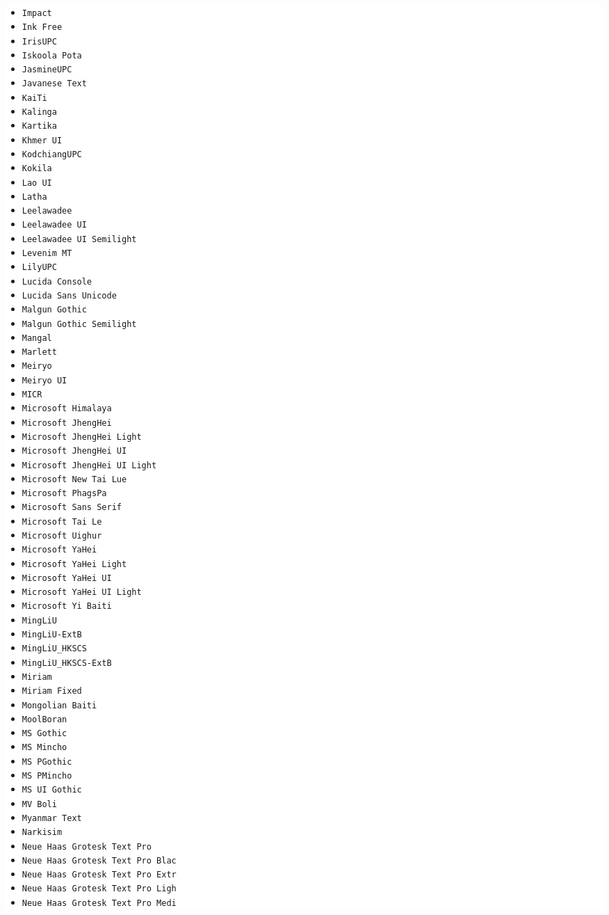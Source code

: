 * `Impact`
* `Ink Free`
* `IrisUPC`
* `Iskoola Pota`
* `JasmineUPC`
* `Javanese Text`
* `KaiTi`
* `Kalinga`
* `Kartika`
* `Khmer UI`
* `KodchiangUPC`
* `Kokila`
* `Lao UI`
* `Latha`
* `Leelawadee`
* `Leelawadee UI`
* `Leelawadee UI Semilight`
* `Levenim MT`
* `LilyUPC`
* `Lucida Console`
* `Lucida Sans Unicode`
* `Malgun Gothic`
* `Malgun Gothic Semilight`
* `Mangal`
* `Marlett`
* `Meiryo`
* `Meiryo UI`
* `MICR`
* `Microsoft Himalaya`
* `Microsoft JhengHei`
* `Microsoft JhengHei Light`
* `Microsoft JhengHei UI`
* `Microsoft JhengHei UI Light`
* `Microsoft New Tai Lue`
* `Microsoft PhagsPa`
* `Microsoft Sans Serif`
* `Microsoft Tai Le`
* `Microsoft Uighur`
* `Microsoft YaHei`
* `Microsoft YaHei Light`
* `Microsoft YaHei UI`
* `Microsoft YaHei UI Light`
* `Microsoft Yi Baiti`
* `MingLiU`
* `MingLiU-ExtB`
* `MingLiU_HKSCS`
* `MingLiU_HKSCS-ExtB`
* `Miriam`
* `Miriam Fixed`
* `Mongolian Baiti`
* `MoolBoran`
* `MS Gothic`
* `MS Mincho`
* `MS PGothic`
* `MS PMincho`
* `MS UI Gothic`
* `MV Boli`
* `Myanmar Text`
* `Narkisim`
* `Neue Haas Grotesk Text Pro`
* `Neue Haas Grotesk Text Pro Blac`
* `Neue Haas Grotesk Text Pro Extr`
* `Neue Haas Grotesk Text Pro Ligh`
* `Neue Haas Grotesk Text Pro Medi`